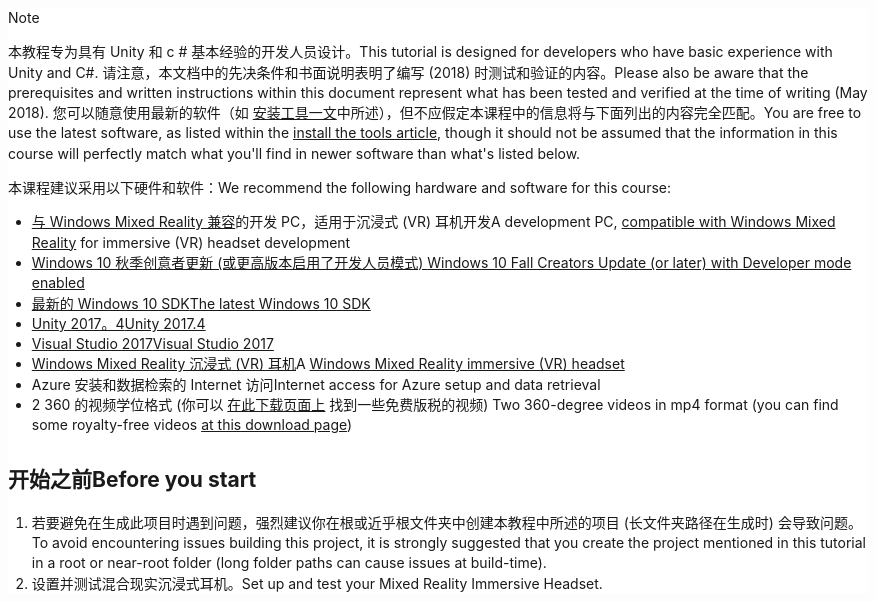 > [!NOTE]
> <span data-ttu-id="8faff-129">本教程专为具有 Unity 和 c # 基本经验的开发人员设计。</span><span class="sxs-lookup"><span data-stu-id="8faff-129">This tutorial is designed for developers who have basic experience with Unity and C#.</span></span> <span data-ttu-id="8faff-130">请注意，本文档中的先决条件和书面说明表明了编写 (2018) 时测试和验证的内容。</span><span class="sxs-lookup"><span data-stu-id="8faff-130">Please also be aware that the prerequisites and written instructions within this document represent what has been tested and verified at the time of writing (May 2018).</span></span> <span data-ttu-id="8faff-131">您可以随意使用最新的软件（如 [安装工具一文](../../install-the-tools.md)中所述），但不应假定本课程中的信息将与下面列出的内容完全匹配。</span><span class="sxs-lookup"><span data-stu-id="8faff-131">You are free to use the latest software, as listed within the [install the tools article](../../install-the-tools.md), though it should not be assumed that the information in this course will perfectly match what you'll find in newer software than what's listed below.</span></span>

<span data-ttu-id="8faff-132">本课程建议采用以下硬件和软件：</span><span class="sxs-lookup"><span data-stu-id="8faff-132">We recommend the following hardware and software for this course:</span></span>

- <span data-ttu-id="8faff-133">[与 Windows Mixed Reality 兼容](https://support.microsoft.com/help/4039260/windows-10-mixed-reality-pc-hardware-guidelines)的开发 PC，适用于沉浸式 (VR) 耳机开发</span><span class="sxs-lookup"><span data-stu-id="8faff-133">A development PC, [compatible with Windows Mixed Reality](https://support.microsoft.com/help/4039260/windows-10-mixed-reality-pc-hardware-guidelines) for immersive (VR) headset development</span></span>
- [<span data-ttu-id="8faff-134">Windows 10 秋季创意者更新 (或更高版本启用了开发人员模式) </span><span class="sxs-lookup"><span data-stu-id="8faff-134">Windows 10 Fall Creators Update (or later) with Developer mode enabled</span></span>](../../install-the-tools.md#installation-checklist)
- [<span data-ttu-id="8faff-135">最新的 Windows 10 SDK</span><span class="sxs-lookup"><span data-stu-id="8faff-135">The latest Windows 10 SDK</span></span>](../../install-the-tools.md#installation-checklist)
- [<span data-ttu-id="8faff-136">Unity 2017。4</span><span class="sxs-lookup"><span data-stu-id="8faff-136">Unity 2017.4</span></span>](../../install-the-tools.md#installation-checklist)
- [<span data-ttu-id="8faff-137">Visual Studio 2017</span><span class="sxs-lookup"><span data-stu-id="8faff-137">Visual Studio 2017</span></span>](../../install-the-tools.md#installation-checklist)
- <span data-ttu-id="8faff-138">[Windows Mixed Reality 沉浸式 (VR) 耳机](../../../discover/immersive-headset-hardware-details.md)</span><span class="sxs-lookup"><span data-stu-id="8faff-138">A [Windows Mixed Reality immersive (VR) headset](../../../discover/immersive-headset-hardware-details.md)</span></span>
- <span data-ttu-id="8faff-139">Azure 安装和数据检索的 Internet 访问</span><span class="sxs-lookup"><span data-stu-id="8faff-139">Internet access for Azure setup and data retrieval</span></span>
- <span data-ttu-id="8faff-140">2 360 的视频学位格式 (你可以 [在此下载页面上](https://www.mettle.com/360vr-master-series-free-360-downloads-page) 找到一些免费版税的视频) </span><span class="sxs-lookup"><span data-stu-id="8faff-140">Two 360-degree videos in mp4 format (you can find some royalty-free videos [at this download page](https://www.mettle.com/360vr-master-series-free-360-downloads-page))</span></span>

## <a name="before-you-start"></a><span data-ttu-id="8faff-141">开始之前</span><span class="sxs-lookup"><span data-stu-id="8faff-141">Before you start</span></span>

1.  <span data-ttu-id="8faff-142">若要避免在生成此项目时遇到问题，强烈建议你在根或近乎根文件夹中创建本教程中所述的项目 (长文件夹路径在生成时) 会导致问题。</span><span class="sxs-lookup"><span data-stu-id="8faff-142">To avoid encountering issues building this project, it is strongly suggested that you create the project mentioned in this tutorial in a root or near-root folder (long folder paths can cause issues at build-time).</span></span>
2.  <span data-ttu-id="8faff-143">设置并测试混合现实沉浸式耳机。</span><span class="sxs-lookup"><span data-stu-id="8faff-143">Set up and test your Mixed Reality Immersive Headset.</span></span>
